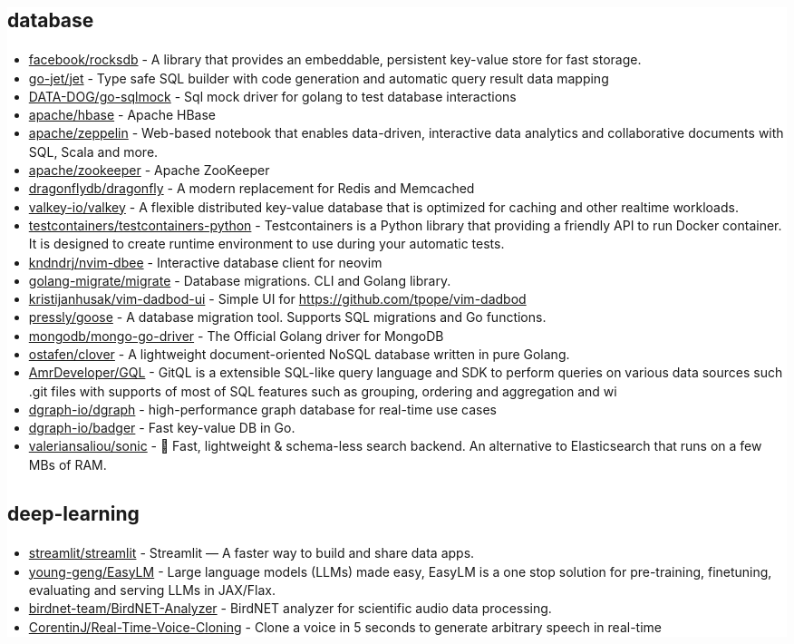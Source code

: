 ## database 

- [facebook/rocksdb](https://github.com/facebook/rocksdb) - A library that provides an embeddable, persistent key-value store for fast storage.
- [go-jet/jet](https://github.com/go-jet/jet) - Type safe SQL builder with code generation and automatic query result data mapping
- [DATA-DOG/go-sqlmock](https://github.com/DATA-DOG/go-sqlmock) - Sql mock driver for golang to test database interactions
- [apache/hbase](https://github.com/apache/hbase) - Apache HBase
- [apache/zeppelin](https://github.com/apache/zeppelin) - Web-based notebook that enables data-driven, interactive data analytics and collaborative documents with SQL, Scala and more.
- [apache/zookeeper](https://github.com/apache/zookeeper) - Apache ZooKeeper
- [dragonflydb/dragonfly](https://github.com/dragonflydb/dragonfly) - A modern replacement for Redis and Memcached
- [valkey-io/valkey](https://github.com/valkey-io/valkey) - A flexible distributed key-value database that is optimized for caching and other realtime workloads.
- [testcontainers/testcontainers-python](https://github.com/testcontainers/testcontainers-python) - Testcontainers is a Python library that providing a friendly API to run Docker container. It is designed to create runtime environment to use during your automatic tests.
- [kndndrj/nvim-dbee](https://github.com/kndndrj/nvim-dbee) - Interactive database client for neovim
- [golang-migrate/migrate](https://github.com/golang-migrate/migrate) - Database migrations. CLI and Golang library.
- [kristijanhusak/vim-dadbod-ui](https://github.com/kristijanhusak/vim-dadbod-ui) - Simple UI for https://github.com/tpope/vim-dadbod
- [pressly/goose](https://github.com/pressly/goose) - A database migration tool. Supports SQL migrations and Go functions.
- [mongodb/mongo-go-driver](https://github.com/mongodb/mongo-go-driver) - The Official Golang driver for MongoDB
- [ostafen/clover](https://github.com/ostafen/clover) - A lightweight document-oriented NoSQL database written in pure Golang.
- [AmrDeveloper/GQL](https://github.com/AmrDeveloper/GQL) - GitQL is a extensible SQL-like query language and SDK to perform queries on various data sources such .git files with supports of most of SQL features such as grouping, ordering and aggregation and wi
- [dgraph-io/dgraph](https://github.com/dgraph-io/dgraph) - high-performance graph database for real-time use cases
- [dgraph-io/badger](https://github.com/dgraph-io/badger) - Fast key-value DB in Go.
- [valeriansaliou/sonic](https://github.com/valeriansaliou/sonic) - 🦔 Fast, lightweight & schema-less search backend. An alternative to Elasticsearch that runs on a few MBs of RAM.

## deep-learning 

- [streamlit/streamlit](https://github.com/streamlit/streamlit) - Streamlit — A faster way to build and share data apps.
- [young-geng/EasyLM](https://github.com/young-geng/EasyLM) - Large language models (LLMs) made easy, EasyLM is a one stop solution for pre-training, finetuning, evaluating and serving LLMs in JAX/Flax.
- [birdnet-team/BirdNET-Analyzer](https://github.com/birdnet-team/BirdNET-Analyzer) - BirdNET analyzer for scientific audio data processing.
- [CorentinJ/Real-Time-Voice-Cloning](https://github.com/CorentinJ/Real-Time-Voice-Cloning) - Clone a voice in 5 seconds to generate arbitrary speech in real-time
